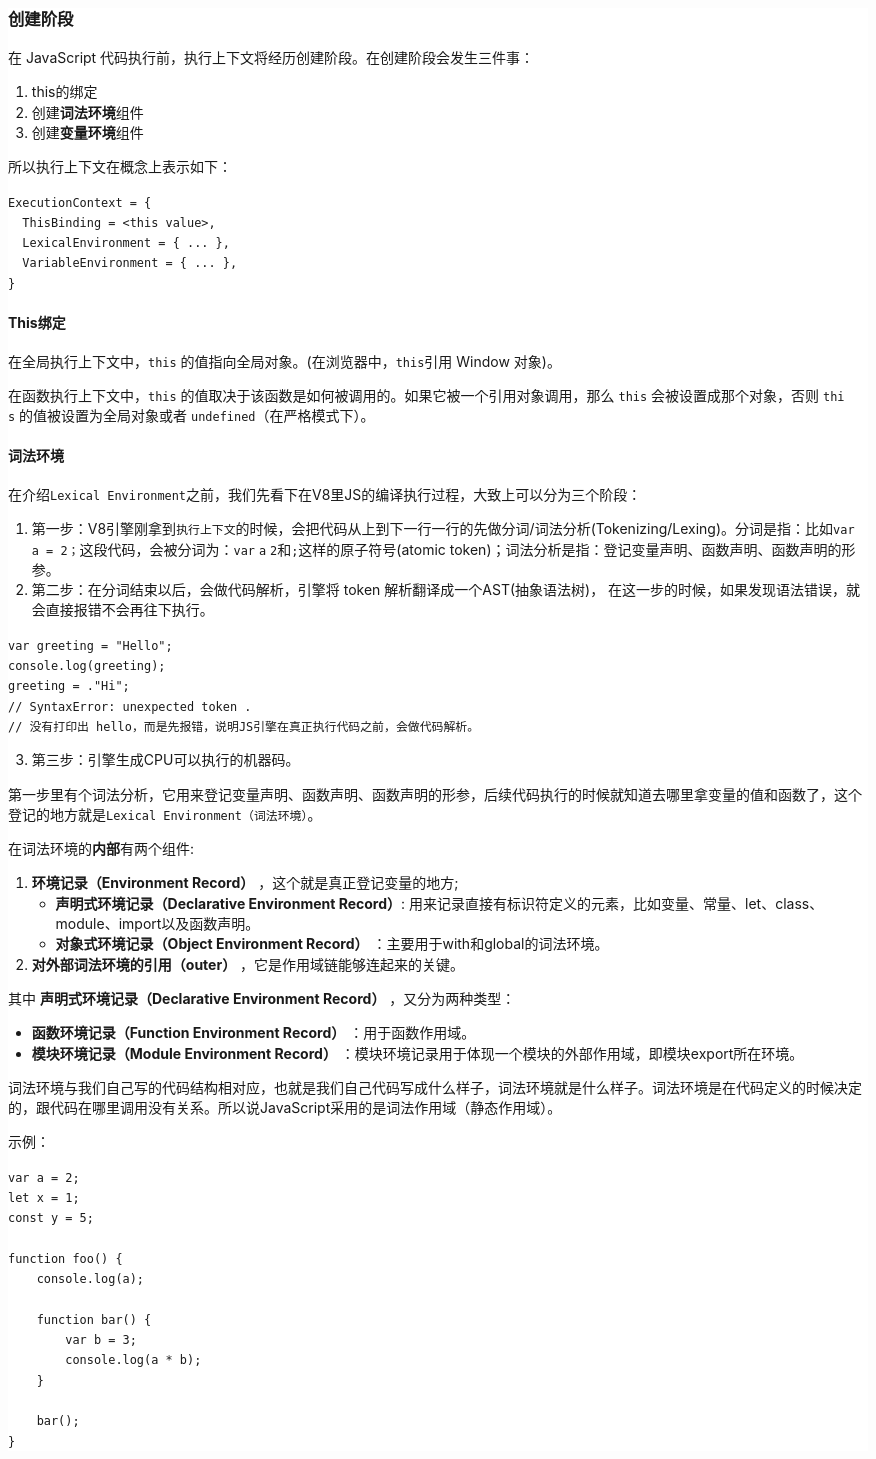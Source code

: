 ### 创建阶段
在 JavaScript 代码执行前，执行上下文将经历创建阶段。在创建阶段会发生三件事：
1. this的绑定
2. 创建**词法环境**组件
3. 创建**变量环境**组件

所以执行上下文在概念上表示如下：
```
ExecutionContext = { 
  ThisBinding = <this value>, 
  LexicalEnvironment = { ... }, 
  VariableEnvironment = { ... }, 
}
```
#### This绑定
在全局执行上下文中，`this` 的值指向全局对象。(在浏览器中，`this`引用 Window 对象)。

在函数执行上下文中，`this` 的值取决于该函数是如何被调用的。如果它被一个引用对象调用，那么 `this` 会被设置成那个对象，否则 `this` 的值被设置为全局对象或者 `undefined`（在严格模式下）。

#### 词法环境
在介绍`Lexical Environment`之前，我们先看下在V8里JS的编译执行过程，大致上可以分为三个阶段：
1. 第一步：V8引擎刚拿到`执行上下文`的时候，会把代码从上到下一行一行的先做分词/词法分析(Tokenizing/Lexing)。分词是指：比如`var a = 2；`这段代码，会被分词为：`var` `a` `2`和`;`这样的原子符号(atomic token)；词法分析是指：登记变量声明、函数声明、函数声明的形参。
2. 第二步：在分词结束以后，会做代码解析，引擎将 token 解析翻译成一个AST(抽象语法树)， 在这一步的时候，如果发现语法错误，就会直接报错不会再往下执行。
```
var greeting = "Hello";
console.log(greeting);
greeting = ."Hi";
// SyntaxError: unexpected token .
// 没有打印出 hello，而是先报错，说明JS引擎在真正执行代码之前，会做代码解析。
```
3. 第三步：引擎生成CPU可以执行的机器码。

第一步里有个词法分析，它用来登记变量声明、函数声明、函数声明的形参，后续代码执行的时候就知道去哪里拿变量的值和函数了，这个登记的地方就是`Lexical Environment（词法环境）`。

在词法环境的**内部**有两个组件:
1. **环境记录（Environment Record）** ，这个就是真正登记变量的地方;
     - **声明式环境记录（Declarative Environment Record）**: 用来记录直接有标识符定义的元素，比如变量、常量、let、class、module、import以及函数声明。
     - **对象式环境记录（Object Environment Record）** ：主要用于with和global的词法环境。  
2. **对外部词法环境的引用（outer）** ，它是作用域链能够连起来的关键。

其中 **声明式环境记录（Declarative Environment Record）** ，又分为两种类型：

-   **函数环境记录（Function Environment Record）** ：用于函数作用域。
-   **模块环境记录（Module Environment Record）** ：模块环境记录用于体现一个模块的外部作用域，即模块export所在环境。

词法环境与我们自己写的代码结构相对应，也就是我们自己代码写成什么样子，词法环境就是什么样子。词法环境是在代码定义的时候决定的，跟代码在哪里调用没有关系。所以说JavaScript采用的是词法作用域（静态作用域）。

示例：
```
var a = 2;
let x = 1;
const y = 5;

function foo() {
    console.log(a);

    function bar() {
        var b = 3;
        console.log(a * b);
    }

    bar();
}
```